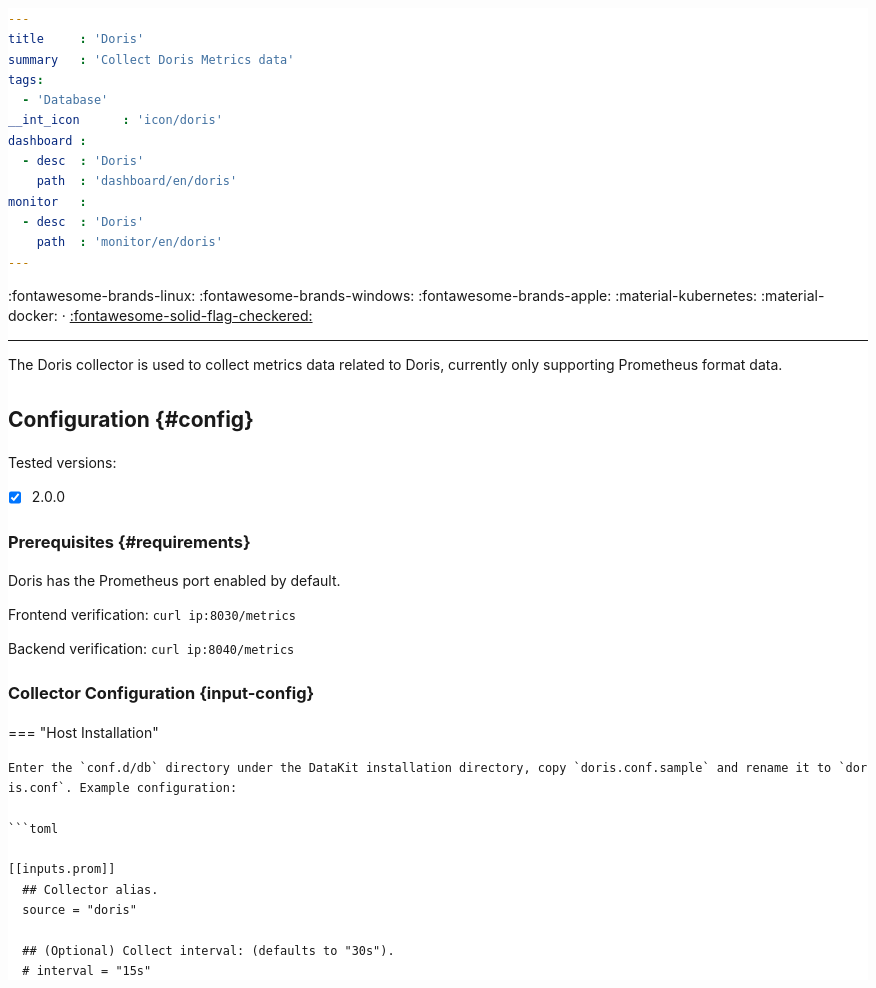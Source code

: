 ```yaml
---
title     : 'Doris'
summary   : 'Collect Doris Metrics data'
tags:
  - 'Database'
__int_icon      : 'icon/doris'
dashboard :
  - desc  : 'Doris'
    path  : 'dashboard/en/doris'
monitor   :
  - desc  : 'Doris'
    path  : 'monitor/en/doris'
---
```


:fontawesome-brands-linux: :fontawesome-brands-windows: :fontawesome-brands-apple: :material-kubernetes: :material-docker:  · [:fontawesome-solid-flag-checkered:](../datakit/index.md#legends "Election Enabled")

---

The Doris collector is used to collect metrics data related to Doris, currently only supporting Prometheus format data.

## Configuration {#config}

Tested versions:

- [x] 2.0.0

### Prerequisites {#requirements}

Doris has the Prometheus port enabled by default.

Frontend verification: `curl ip:8030/metrics`

Backend verification: `curl ip:8040/metrics`

### Collector Configuration {input-config}


=== "Host Installation"

    Enter the `conf.d/db` directory under the DataKit installation directory, copy `doris.conf.sample` and rename it to `doris.conf`. Example configuration:
    
    ```toml
        
    [[inputs.prom]]
      ## Collector alias.
      source = "doris"
    
      ## (Optional) Collect interval: (defaults to "30s").
      # interval = "15s"
    